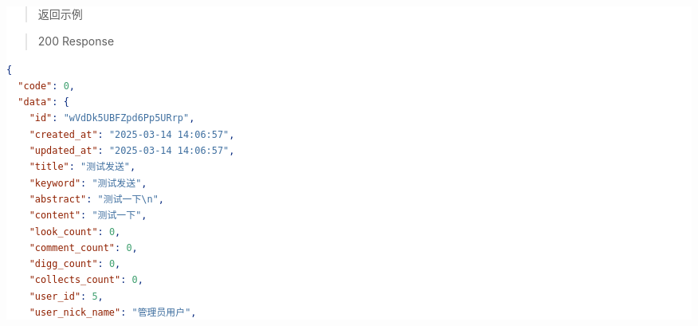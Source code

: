 > 返回示例

> 200 Response

```json
{
  "code": 0,
  "data": {
    "id": "wVdDk5UBFZpd6Pp5URrp",
    "created_at": "2025-03-14 14:06:57",
    "updated_at": "2025-03-14 14:06:57",
    "title": "测试发送",
    "keyword": "测试发送",
    "abstract": "测试一下\n",
    "content": "测试一下",
    "look_count": 0,
    "comment_count": 0,
    "digg_count": 0,
    "collects_count": 0,
    "user_id": 5,
    "user_nick_name": "管理员用户",
